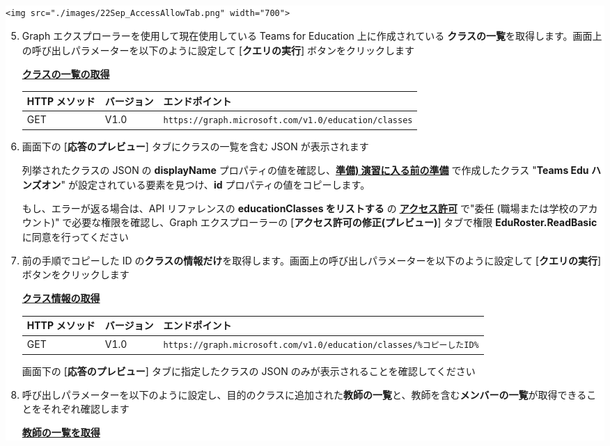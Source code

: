     <img src="./images/22Sep_AccessAllowTab.png" width="700">

5. Graph エクスプローラーを使用して現在使用している Teams for Education 上に作成されている **クラスの一覧**を取得します。画面上の呼び出しパラメーターを以下のように設定して \[**クエリの実行**\] ボタンをクリックします

    [**クラスの一覧の取得**](https://learn.microsoft.com/ja-jp/graph/api/educationclass-list?view=graph-rest-1.0&tabs=http)

    | HTTP メソッド | バージョン | エンドポイント |
    | ---- | ---- | ---- |
    | GET | V1.0 | ```https://graph.microsoft.com/v1.0/education/classes``` |

6. 画面下の \[**応答のプレビュー**\] タブにクラスの一覧を含む JSON が表示されます

    列挙されたクラスの JSON の **displayName** プロパティの値を確認し、[**準備) 演習に入る前の準備**](Ex00.md) で作成したクラス "**Teams Edu ハンズオン**" が設定されている要素を見つけ、**id** プロパティの値をコピーします。


    もし、エラーが返る場合は、API リファレンスの **educationClasses をリストする** の [**アクセス許可**](https://learn.microsoft.com/ja-jp/graph/api/educationclass-list?view=graph-rest-1.0&tabs=http#permissions) で"委任 (職場または学校のアカウント)" で必要な権限を確認し、Graph エクスプローラーの \[**アクセス許可の修正(プレビュー)**\] タブで権限 **EduRoster.ReadBasic** に同意を行ってください

7. 前の手順でコピーした ID の**クラスの情報だけ**を取得します。画面上の呼び出しパラメーターを以下のように設定して \[**クエリの実行**\] ボタンをクリックします

    [**クラス情報の取得**](https://learn.microsoft.com/ja-jp/graph/api/educationclass-get?view=graph-rest-1.0&tabs=http)

    | HTTP メソッド | バージョン | エンドポイント |
    | ---- | ---- | ---- |
    | GET | V1.0 | ```https://graph.microsoft.com/v1.0/education/classes/%コピーしたID%``` |

    画面下の \[**応答のプレビュー**\] タブに指定したクラスの JSON のみが表示されることを確認してください

8. 呼び出しパラメーターを以下のように設定し、目的のクラスに追加された**教師の一覧**と、教師を含む**メンバーの一覧**が取得できることをそれぞれ確認します

    [**教師の一覧を取得**](https://learn.microsoft.com/ja-jp/graph/api/educationclass-list-teachers?view=graph-rest-1.0&tabs=http)
